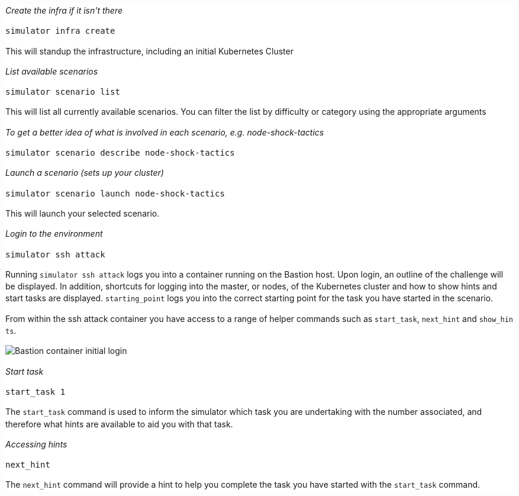 _Create the infra if it isn't there_
<pre>
simulator infra create
</pre>
This will standup the infrastructure, including an initial Kubernetes Cluster

_List available scenarios_
<pre>
simulator scenario list
</pre>
This will list all currently available scenarios.  You can filter the list by difficulty or category using the appropriate arguments

_To get a better idea of what is involved in each scenario, e.g. node-shock-tactics_
<pre>
simulator scenario describe node-shock-tactics
</pre>

_Launch a scenario (sets up your cluster)_
<pre>
simulator scenario launch node-shock-tactics
</pre>
This will launch your selected scenario.

_Login to the environment_
<pre>
simulator ssh attack
</pre>

Running <code>simulator ssh attack</code> logs you into a container running on the Bastion host.  Upon login, an outline of the challenge will be displayed.  In addition, shortcuts for logging into the master, or nodes, of the Kubernetes cluster and how to show hints and start tasks are displayed.  <code>starting_point</code> logs you into the correct starting point for the task you have started in the scenario.

From within the ssh attack container you have access to a range of helper commands such as <code>start_task</code>, <code>next_hint</code> and <code>show_hints</code>.

![Bastion container initial login](./docs/bastion.png)

_Start task_
<pre>
start_task 1
</pre>

The <code>start_task</code> command is used to inform the simulator which task you are undertaking with the number associated, and therefore what hints are available to aid you with that task.

_Accessing hints_
<pre>
next_hint
</pre>

The <code>next_hint</code> command will provide a hint to help you complete the task you have started with the <code>start_task</code> command.
